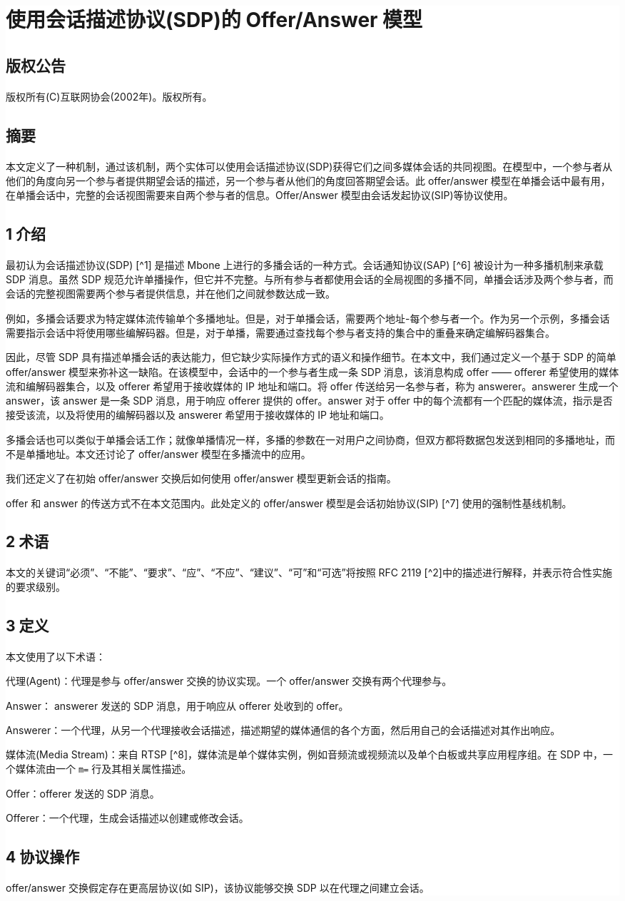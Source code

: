 # 使用会话描述协议(SDP)的 Offer/Answer 模型

## 版权公告

版权所有(C)互联网协会(2002年)。版权所有。

## 摘要

本文定义了一种机制，通过该机制，两个实体可以使用会话描述协议(SDP)获得它们之间多媒体会话的共同视图。在模型中，一个参与者从他们的角度向另一个参与者提供期望会话的描述，另一个参与者从他们的角度回答期望会话。此 offer/answer 模型在单播会话中最有用，在单播会话中，完整的会话视图需要来自两个参与者的信息。Offer/Answer 模型由会话发起协议(SIP)等协议使用。

## 1 介绍

最初认为会话描述协议(SDP) [^1] 是描述 Mbone 上进行的多播会话的一种方式。会话通知协议(SAP) [^6] 被设计为一种多播机制来承载 SDP 消息。虽然 SDP 规范允许单播操作，但它并不完整。与所有参与者都使用会话的全局视图的多播不同，单播会话涉及两个参与者，而会话的完整视图需要两个参与者提供信息，并在他们之间就参数达成一致。

例如，多播会话要求为特定媒体流传输单个多播地址。但是，对于单播会话，需要两个地址-每个参与者一个。作为另一个示例，多播会话需要指示会话中将使用哪些编解码器。但是，对于单播，需要通过查找每个参与者支持的集合中的重叠来确定编解码器集合。

因此，尽管 SDP 具有描述单播会话的表达能力，但它缺少实际操作方式的语义和操作细节。在本文中，我们通过定义一个基于 SDP 的简单 offer/answer 模型来弥补这一缺陷。在该模型中，会话中的一个参与者生成一条 SDP 消息，该消息构成 offer —— offerer 希望使用的媒体流和编解码器集合，以及 offerer 希望用于接收媒体的 IP 地址和端口。将 offer 传送给另一名参与者，称为 answerer。answerer 生成一个 answer，该 answer 是一条 SDP 消息，用于响应 offerer 提供的 offer。answer 对于 offer 中的每个流都有一个匹配的媒体流，指示是否接受该流，以及将使用的编解码器以及 answerer 希望用于接收媒体的 IP 地址和端口。

多播会话也可以类似于单播会话工作；就像单播情况一样，多播的参数在一对用户之间协商，但双方都将数据包发送到相同的多播地址，而不是单播地址。本文还讨论了 offer/answer 模型在多播流中的应用。

我们还定义了在初始 offer/answer 交换后如何使用 offer/answer 模型更新会话的指南。

offer 和 answer 的传送方式不在本文范围内。此处定义的 offer/answer 模型是会话初始协议(SIP) [^7] 使用的强制性基线机制。

## 2 术语

本文的关键词“必须”、“不能”、“要求”、“应”、“不应”、“建议”、“可”和“可选”将按照 RFC 2119 [^2]中的描述进行解释，并表示符合性实施的要求级别。

## 3 定义

本文使用了以下术语：

代理(Agent)：代理是参与 offer/answer 交换的协议实现。一个 offer/answer 交换有两个代理参与。

Answer： answerer 发送的 SDP 消息，用于响应从 offerer 处收到的 offer。

Answerer：一个代理，从另一个代理接收会话描述，描述期望的媒体通信的各个方面，然后用自己的会话描述对其作出响应。

媒体流(Media Stream)：来自 RTSP [^8]，媒体流是单个媒体实例，例如音频流或视频流以及单个白板或共享应用程序组。在 SDP 中，一个媒体流由一个 `m=` 行及其相关属性描述。

Offer：offerer 发送的 SDP 消息。

Offerer：一个代理，生成会话描述以创建或修改会话。

## 4 协议操作

offer/answer 交换假定存在更高层协议(如 SIP)，该协议能够交换 SDP 以在代理之间建立会话。
